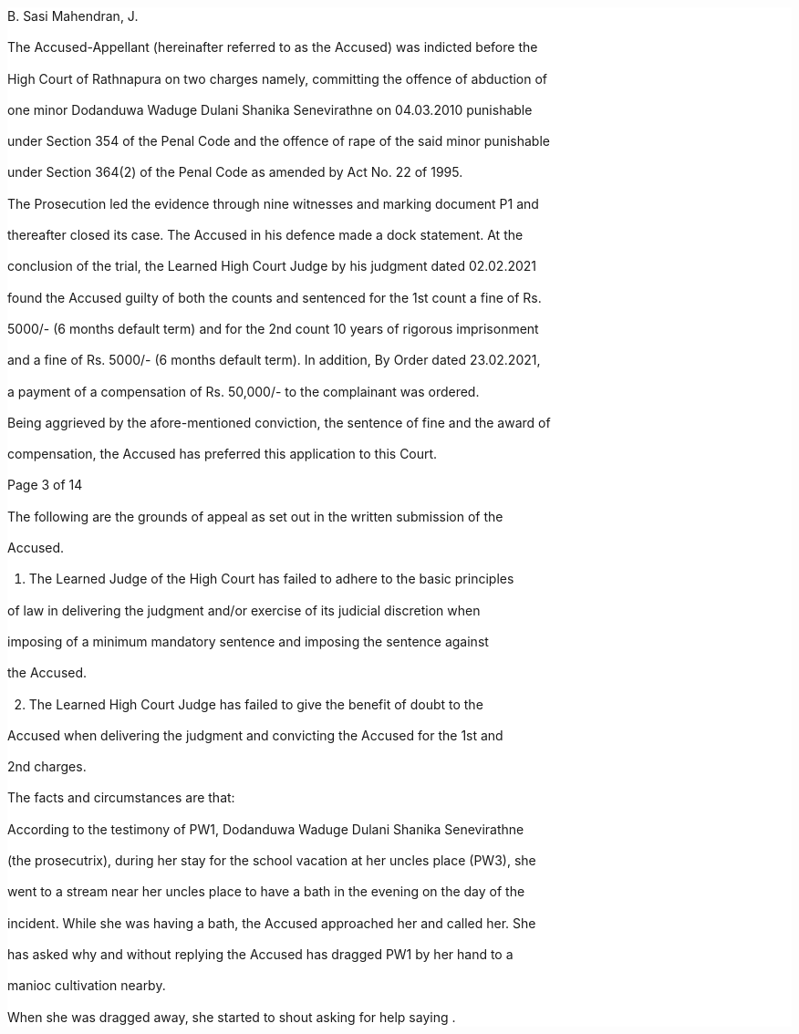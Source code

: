 B. Sasi Mahendran, J.

The Accused-Appellant (hereinafter referred to as the Accused) was indicted before the

High Court of Rathnapura on two charges namely, committing the offence of abduction of

one minor Dodanduwa Waduge Dulani Shanika Senevirathne on 04.03.2010 punishable

under Section 354 of the Penal Code and the offence of rape of the said minor punishable

under Section 364(2) of the Penal Code as amended by Act No. 22 of 1995.

The Prosecution led the evidence through nine witnesses and marking document P1 and

thereafter closed its case. The Accused in his defence made a dock statement. At the

conclusion of the trial, the Learned High Court Judge by his judgment dated 02.02.2021

found the Accused guilty of both the counts and sentenced for the 1st count a fine of Rs.

5000/- (6 months default term) and for the 2nd count 10 years of rigorous imprisonment

and a fine of Rs. 5000/- (6 months default term). In addition, By Order dated 23.02.2021,

a payment of a compensation of Rs. 50,000/- to the complainant was ordered.

Being aggrieved by the afore-mentioned conviction, the sentence of fine and the award of

compensation, the Accused has preferred this application to this Court.

Page 3 of 14

The following are the grounds of appeal as set out in the written submission of the

Accused.

1. The Learned Judge of the High Court has failed to adhere to the basic principles

of law in delivering the judgment and/or exercise of its judicial discretion when

imposing of a minimum mandatory sentence and imposing the sentence against

the Accused.

2. The Learned High Court Judge has failed to give the benefit of doubt to the

Accused when delivering the judgment and convicting the Accused for the 1st and

2nd charges.

The facts and circumstances are that:

According to the testimony of PW1, Dodanduwa Waduge Dulani Shanika Senevirathne

(the prosecutrix), during her stay for the school vacation at her uncles place (PW3), she

went to a stream near her uncles place to have a bath in the evening on the day of the

incident. While she was having a bath, the Accused approached her and called her. She

has asked why and without replying the Accused has dragged PW1 by her hand to a

manioc cultivation nearby.

When she was dragged away, she started to shout asking for help saying .
